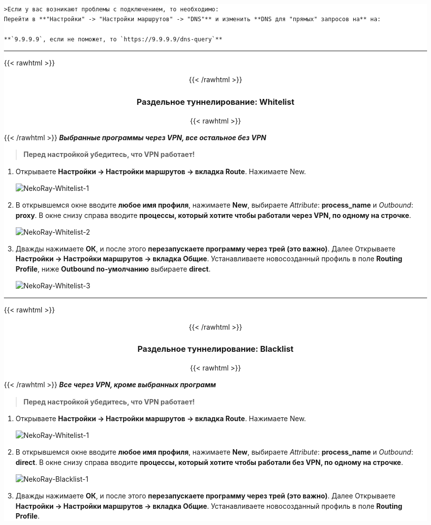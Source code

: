 	>Если у вас возникают проблемы с подключением, то необходимо:
	Перейти в **"Настройки" -> "Настройки маршрутов" -> "DNS"** и изменить **DNS для "прямых" запросов на** на:  
	
	**`9.9.9.9`, если не поможет, то `https://9.9.9.9/dns-query`**


--------


{{< rawhtml >}} <center> {{< /rawhtml >}} 
### Раздельное туннелирование: Whitelist
{{< rawhtml >}} </center> {{< /rawhtml >}}
***Выбранные программы через VPN, все остальное без VPN***  

>**Перед настройкой убедитесь, что VPN работает!**

1.  Открываете **Настройки -> Настройки маршрутов -> вкладка Route**. Нажимаете New.  

	![NekoRay-Whitelist-1](/install-guide/nekoray-whitelist-1.png)  

2.  В открывшемся окне вводите **любое имя профиля**, нажимаете **New**, выбираете *Attribute*: **process_name** и *Outbound*: **proxy**. В окне снизу справа вводите **процессы, который хотите чтобы работали через VPN, по одному на строчке**.

	![NekoRay-Whitelist-2](/install-guide/nekoray-whitelist-2.png)  

3.  Дважды нажимаете **ОК**, и после этого **перезапускаете программу через трей (это важно)**. Далее Открываете **Настройки -> Настройки маршрутов -> вкладка Общие**. Устанавливаете новосозданный профиль в поле **Routing Profile**, ниже **Outbound по-умолчанию** выбираете **direct**.

	![NekoRay-Whitelist-3](/install-guide/nekoray-whitelist-3.png)  


--------
  
{{< rawhtml >}} <center> {{< /rawhtml >}} 
### Раздельное туннелирование: Blacklist    
{{< rawhtml >}} </center> {{< /rawhtml >}}
***Все через VPN, кроме выбранных программ***  

>**Перед настройкой убедитесь, что VPN работает!** 

1.  Открываете **Настройки -> Настройки маршрутов -> вкладка Route**. Нажимаете New.  

	![NekoRay-Whitelist-1](/install-guide/nekoray-whitelist-1.png)  

2.  В открывшемся окне вводите **любое имя профиля**, нажимаете **New**, выбираете *Attribute*: **process_name** и *Outbound*: **direct**. В окне снизу справа вводите **процессы, который хотите чтобы работали без VPN, по одному на строчке**.

	![NekoRay-Blacklist-1](/install-guide/nekoray-blacklist-1.png)  

3.  Дважды нажимаете **ОК**, и после этого **перезапускаете программу через трей (это важно)**. Далее Открываете **Настройки -> Настройки маршрутов -> вкладка Общие**. Устанавливаете новосозданный профиль в поле **Routing Profile**.
